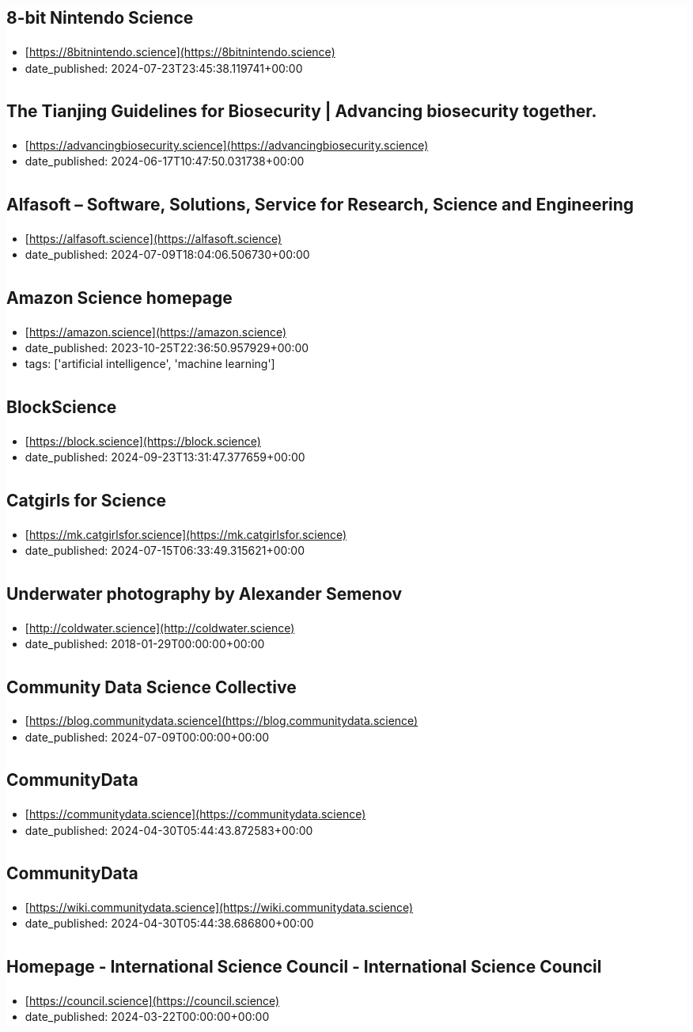  ## 8-bit Nintendo Science
 - [https://8bitnintendo.science](https://8bitnintendo.science)
 - date_published: 2024-07-23T23:45:38.119741+00:00

 ## The Tianjing Guidelines for Biosecurity | Advancing biosecurity together.
 - [https://advancingbiosecurity.science](https://advancingbiosecurity.science)
 - date_published: 2024-06-17T10:47:50.031738+00:00

 ## Alfasoft – Software, Solutions, Service for Research, Science and Engineering
 - [https://alfasoft.science](https://alfasoft.science)
 - date_published: 2024-07-09T18:04:06.506730+00:00

 ## Amazon Science homepage
 - [https://amazon.science](https://amazon.science)
 - date_published: 2023-10-25T22:36:50.957929+00:00
 - tags: ['artificial intelligence', 'machine learning']

 ## BlockScience
 - [https://block.science](https://block.science)
 - date_published: 2024-09-23T13:31:47.377659+00:00

 ## Catgirls for Science
 - [https://mk.catgirlsfor.science](https://mk.catgirlsfor.science)
 - date_published: 2024-07-15T06:33:49.315621+00:00

 ## Underwater photography by Alexander Semenov
 - [http://coldwater.science](http://coldwater.science)
 - date_published: 2018-01-29T00:00:00+00:00

 ## Community Data Science Collective
 - [https://blog.communitydata.science](https://blog.communitydata.science)
 - date_published: 2024-07-09T00:00:00+00:00

 ## CommunityData
 - [https://communitydata.science](https://communitydata.science)
 - date_published: 2024-04-30T05:44:43.872583+00:00

 ## CommunityData
 - [https://wiki.communitydata.science](https://wiki.communitydata.science)
 - date_published: 2024-04-30T05:44:38.686800+00:00

 ## Homepage - International Science Council - International Science Council
 - [https://council.science](https://council.science)
 - date_published: 2024-03-22T00:00:00+00:00
